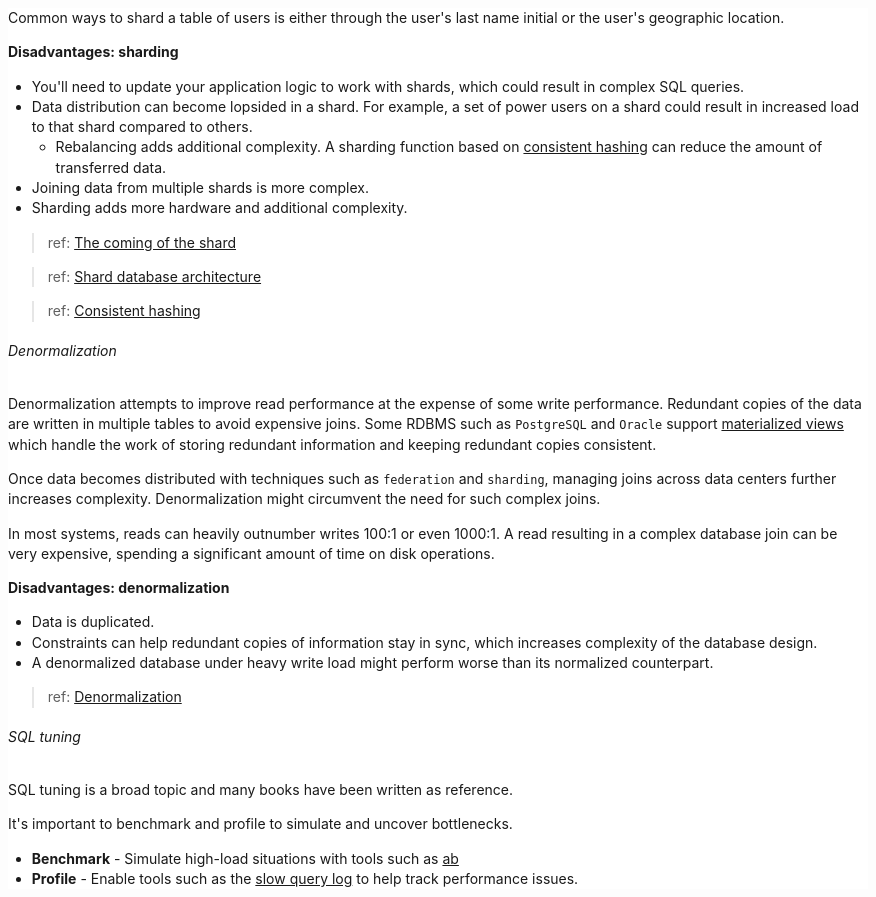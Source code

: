 Common ways to shard a table of users is either through the user's last name initial or the user's geographic location.

**Disadvantages: sharding**

+ You'll need to update your application logic to work with shards, which could result in complex SQL queries.
+ Data distribution can become lopsided in a shard. For example, a set of power users on a shard could result in increased load to that shard compared to others.
  - Rebalancing adds additional complexity. A sharding function based on [consistent hashing](https://www.paperplanes.de/2011/12/9/the-magic-of-consistent-hashing.html) can reduce the amount of transferred data.
+ Joining data from multiple shards is more complex.
+ Sharding adds more hardware and additional complexity.

> ref: [The coming of the shard](highscalability.com/blog/2009/8/6/an-unorthodox-approach-to-database-design-the-coming-of-the.html)

> ref: [Shard database architecture](https://en.wikipedia.org/wiki/Shard_(database_architecture))

> ref: [Consistent hashing](www.paperplanes.de/2011/12/9/the-magic-of-consistent-hashing.html)


###### Denormalization

Denormalization attempts to improve read performance at the expense of some write performance. Redundant copies of the data are written in multiple tables to avoid expensive joins. Some RDBMS such as `PostgreSQL` and `Oracle` support [materialized views](https://en.wikipedia.org/wiki/Materialized_view) which handle the work of storing redundant information and keeping redundant copies consistent.

Once data becomes distributed with techniques such as `federation` and `sharding`, managing joins across data centers further increases complexity. Denormalization might circumvent the need for such complex joins.

In most systems, reads can heavily outnumber writes 100:1 or even 1000:1. A read resulting in a complex database join can be very expensive, spending a significant amount of time on disk operations.

**Disadvantages: denormalization**

+ Data is duplicated.
+ Constraints can help redundant copies of information stay in sync, which increases complexity of the database design.
+ A denormalized database under heavy write load might perform worse than its normalized counterpart.

> ref: [Denormalization](https://en.wikipedia.org/wiki/Denormalization)


###### SQL tuning

SQL tuning is a broad topic and many books have been written as reference.

It's important to benchmark and profile to simulate and uncover bottlenecks.

+ **Benchmark** - Simulate high-load situations with tools such as [ab](https://httpd.apache.org/docs/2.2/programs/ab.html)
+ **Profile** - Enable tools such as the [slow query log](dev.mysql.com/doc/refman/5.7/en/slow-query-log.html) to help track performance issues. 
